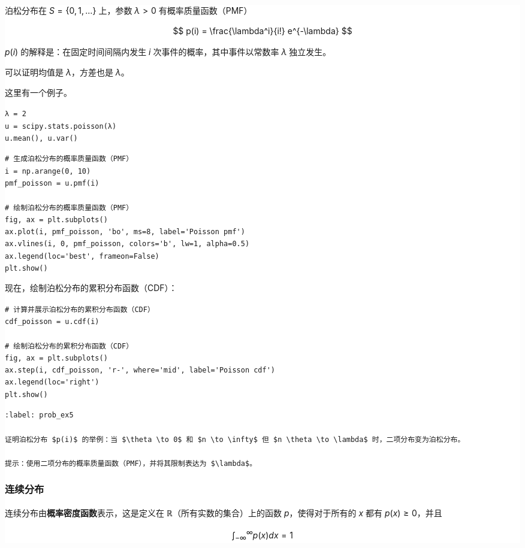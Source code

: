 泊松分布在 $S = \{0, 1, \ldots\}$ 上，参数 $\lambda > 0$ 有概率质量函数（PMF）

$$
p(i) = \frac{\lambda^i}{i!} e^{-\lambda}
$$

$p(i)$ 的解释是：在固定时间间隔内发生 $i$ 次事件的概率，其中事件以常数率 $\lambda$ 独立发生。

可以证明均值是 $\lambda$，方差也是 $\lambda$。

这里有一个例子。

```{code-cell} ipython3
λ = 2
u = scipy.stats.poisson(λ)
u.mean(), u.var()
```
```{code-cell} ipython3
# 生成泊松分布的概率质量函数（PMF）
i = np.arange(0, 10)
pmf_poisson = u.pmf(i)

# 绘制泊松分布的概率质量函数（PMF）
fig, ax = plt.subplots()
ax.plot(i, pmf_poisson, 'bo', ms=8, label='Poisson pmf')
ax.vlines(i, 0, pmf_poisson, colors='b', lw=1, alpha=0.5)
ax.legend(loc='best', frameon=False)
plt.show()
```

现在，绘制泊松分布的累积分布函数（CDF）：

```{code-cell} ipython3
# 计算并展示泊松分布的累积分布函数（CDF）
cdf_poisson = u.cdf(i)

# 绘制泊松分布的累积分布函数（CDF）
fig, ax = plt.subplots()
ax.step(i, cdf_poisson, 'r-', where='mid', label='Poisson cdf')
ax.legend(loc='right')
plt.show()
```
```{exercise}
:label: prob_ex5

证明泊松分布 $p(i)$ 的举例：当 $\theta \to 0$ 和 $n \to \infty$ 但 $n \theta \to \lambda$ 时，二项分布变为泊松分布。

提示：使用二项分布的概率质量函数（PMF），并将其限制表达为 $\lambda$。
```
### 连续分布

连续分布由**概率密度函数**表示，这是定义在 $\mathbb{R}$（所有实数的集合）上的函数 $p$，使得对于所有的 $x$ 都有 $p(x) \geq 0$，并且

$$ 
\int_{-\infty}^\infty p(x) dx = 1 
$$
